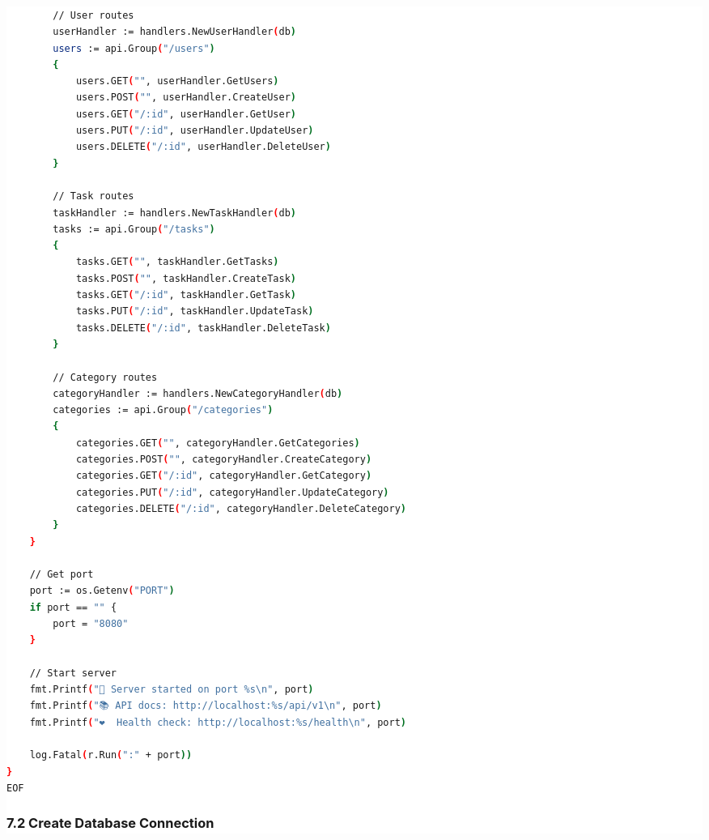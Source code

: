 ```bash
        // User routes
        userHandler := handlers.NewUserHandler(db)
        users := api.Group("/users")
        {
            users.GET("", userHandler.GetUsers)
            users.POST("", userHandler.CreateUser)
            users.GET("/:id", userHandler.GetUser)
            users.PUT("/:id", userHandler.UpdateUser)
            users.DELETE("/:id", userHandler.DeleteUser)
        }

        // Task routes
        taskHandler := handlers.NewTaskHandler(db)
        tasks := api.Group("/tasks")
        {
            tasks.GET("", taskHandler.GetTasks)
            tasks.POST("", taskHandler.CreateTask)
            tasks.GET("/:id", taskHandler.GetTask)
            tasks.PUT("/:id", taskHandler.UpdateTask)
            tasks.DELETE("/:id", taskHandler.DeleteTask)
        }

        // Category routes
        categoryHandler := handlers.NewCategoryHandler(db)
        categories := api.Group("/categories")
        {
            categories.GET("", categoryHandler.GetCategories)
            categories.POST("", categoryHandler.CreateCategory)
            categories.GET("/:id", categoryHandler.GetCategory)
            categories.PUT("/:id", categoryHandler.UpdateCategory)
            categories.DELETE("/:id", categoryHandler.DeleteCategory)
        }
    }

    // Get port
    port := os.Getenv("PORT")
    if port == "" {
        port = "8080"
    }

    // Start server
    fmt.Printf("🚀 Server started on port %s\n", port)
    fmt.Printf("📚 API docs: http://localhost:%s/api/v1\n", port)
    fmt.Printf("❤️  Health check: http://localhost:%s/health\n", port)
    
    log.Fatal(r.Run(":" + port))
}
EOF
```

### 7.2 Create Database Connection

